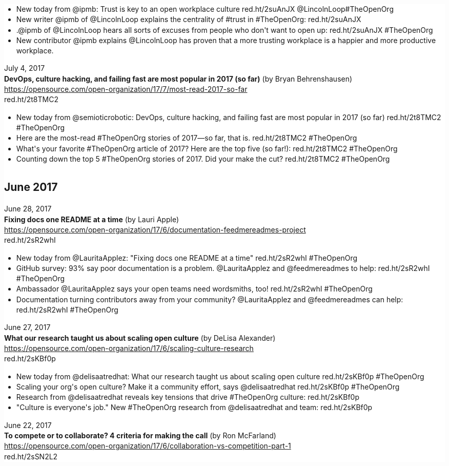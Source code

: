* New today from @ipmb: Trust is key to an open workplace culture red.ht/2suAnJX @LincolnLoop#TheOpenOrg
* New writer @ipmb of @LincolnLoop explains the centrality of #trust in #TheOpenOrg: red.ht/2suAnJX
* .@ipmb of @LincolnLoop hears all sorts of excuses from people who don't want to open up: red.ht/2suAnJX #TheOpenOrg
* New contributor @ipmb explains @LincolnLoop has proven that a more trusting workplace is a happier and more productive workplace.

July 4, 2017  
**DevOps, culture hacking, and failing fast are most popular in 2017 (so far)** (by Bryan Behrenshausen)  
https://opensource.com/open-organization/17/7/most-read-2017-so-far  
red.ht/2t8TMC2  

* New today from @semioticrobotic: DevOps, culture hacking, and failing fast are most popular in 2017 (so far) red.ht/2t8TMC2 #TheOpenOrg
* Here are the most-read #TheOpenOrg stories of 2017—so far, that is. red.ht/2t8TMC2 #TheOpenOrg
* What's your favorite #TheOpenOrg article of 2017? Here are the top five (so far!): red.ht/2t8TMC2 #TheOpenOrg
* Counting down the top 5 #TheOpenOrg stories of 2017. Did your make the cut? red.ht/2t8TMC2 #TheOpenOrg

## June 2017

June 28, 2017  
**Fixing docs one README at a time** (by Lauri Apple)  
https://opensource.com/open-organization/17/6/documentation-feedmereadmes-project  
red.ht/2sR2whI  

* New today from @LauritaApplez: "Fixing docs one README at a time" red.ht/2sR2whI #TheOpenOrg
* GitHub survey: 93% say poor documentation is a problem. @LauritaApplez and @feedmereadmes to help: red.ht/2sR2whI #TheOpenOrg
* Ambassador @LauritaApplez says your open teams need wordsmiths, too! red.ht/2sR2whI #TheOpenOrg
* Documentation turning contributors away from your community? @LauritaApplez and @feedmereadmes can help: red.ht/2sR2whI #TheOpenOrg

June 27, 2017  
**What our research taught us about scaling open culture** (by DeLisa Alexander)  
https://opensource.com/open-organization/17/6/scaling-culture-research  
red.ht/2sKBf0p  

* New today from @delisaatredhat: What our research taught us about scaling open culture red.ht/2sKBf0p #TheOpenOrg
* Scaling your org's open culture? Make it a community effort, says @delisaatredhat red.ht/2sKBf0p #TheOpenOrg
* Research from @delisaatredhat reveals key tensions that drive #TheOpenOrg culture: red.ht/2sKBf0p
* "Culture is everyone's job." New #TheOpenOrg research from @delisaatredhat and team: red.ht/2sKBf0p

June 22, 2017  
**To compete or to collaborate? 4 criteria for making the call** (by Ron McFarland)  
https://opensource.com/open-organization/17/6/collaboration-vs-competition-part-1  
red.ht/2sSN2L2  
